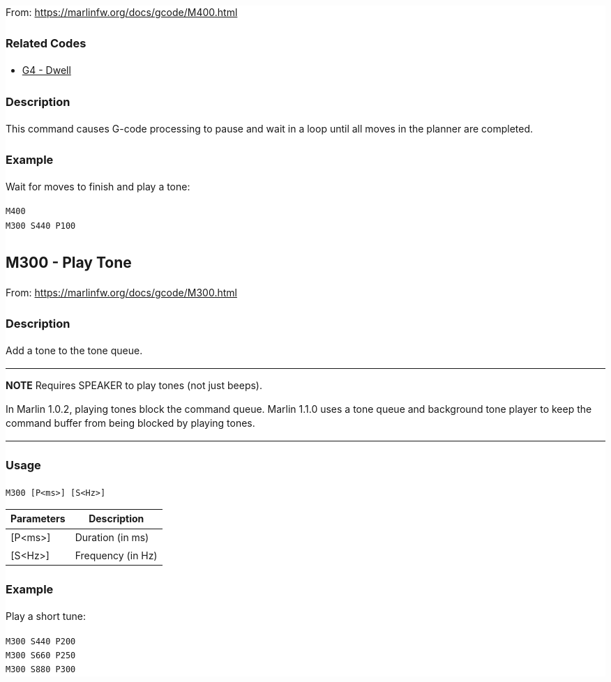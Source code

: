 From: https://marlinfw.org/docs/gcode/M400.html

### Related Codes

- [G4 - Dwell](#g4-dwell)

### Description

This command causes G-code processing to pause and wait in a loop until all
moves in the planner are completed.

### Example

Wait for moves to finish and play a tone:

```
M400
M300 S440 P100
```

## M300 - Play Tone

From: https://marlinfw.org/docs/gcode/M300.html

### Description

Add a tone to the tone queue.

------

__**NOTE**__ Requires SPEAKER to play tones (not just beeps).

In Marlin 1.0.2, playing tones block the command queue. Marlin 1.1.0 uses a tone
queue and background tone player to keep the command buffer from being blocked
by playing tones.

------

### Usage

``` 
M300 [P<ms>] [S<Hz>]
```

| Parameters | Description                                      |
| ---------- | -----------                                      |
| [P\<ms\>]  | Duration (in ms)                                 |
| [S\<Hz\>]  | Frequency (in Hz)                                |

### Example

Play a short tune:

```
M300 S440 P200
M300 S660 P250
M300 S880 P300
```
